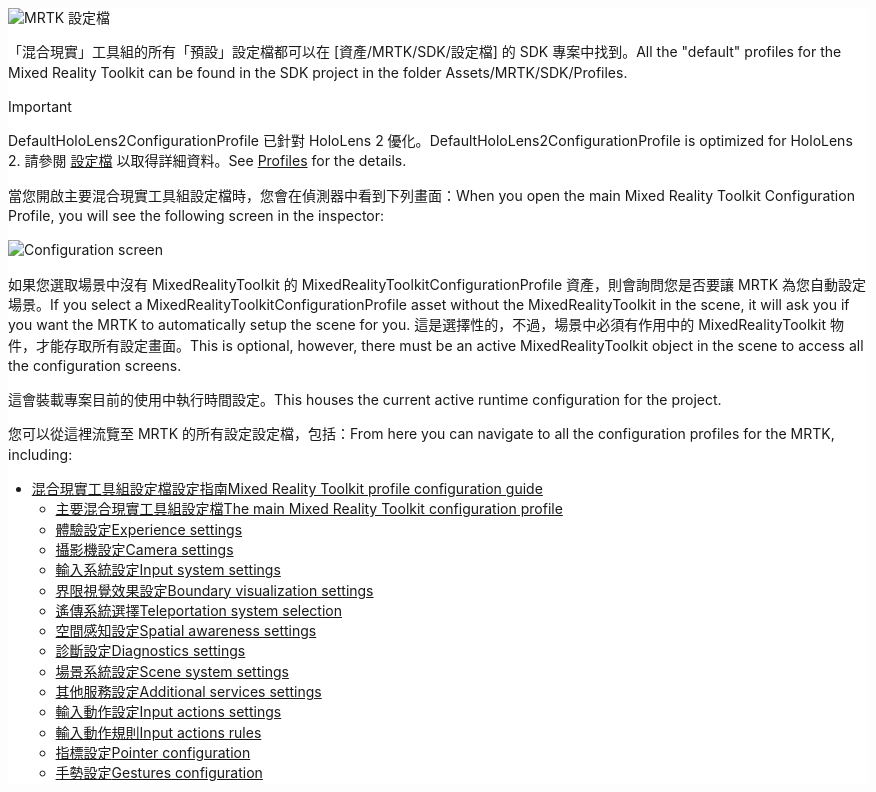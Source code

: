 ![MRTK 設定檔](../features/Images/MixedRealityToolkitConfigurationProfileScreens/MRTK_ActiveConfiguration.png)

<span data-ttu-id="203fc-113">「混合現實」工具組的所有「預設」設定檔都可以在 [資產/MRTK/SDK/設定檔] 的 SDK 專案中找到。</span><span class="sxs-lookup"><span data-stu-id="203fc-113">All the "default" profiles for the Mixed Reality Toolkit can be found in the SDK project in the folder Assets/MRTK/SDK/Profiles.</span></span>

> [!IMPORTANT]
> <span data-ttu-id="203fc-114">DefaultHoloLens2ConfigurationProfile 已針對 HoloLens 2 優化。</span><span class="sxs-lookup"><span data-stu-id="203fc-114">DefaultHoloLens2ConfigurationProfile is optimized for HoloLens 2.</span></span> <span data-ttu-id="203fc-115">請參閱 [設定檔](Profiles/Profiles.md) 以取得詳細資料。</span><span class="sxs-lookup"><span data-stu-id="203fc-115">See [Profiles](Profiles/Profiles.md) for the details.</span></span>

<span data-ttu-id="203fc-116">當您開啟主要混合現實工具組設定檔時，您會在偵測器中看到下列畫面：</span><span class="sxs-lookup"><span data-stu-id="203fc-116">When you open the main Mixed Reality Toolkit Configuration Profile, you will see the following screen in the inspector:</span></span>

<img src="../features/Images/MixedRealityToolkitConfigurationProfileScreens/MRTK_MixedRealityToolkitConfigurationScreen.png" width="650px" alt="Configuration screen" style="display:block;">

<span data-ttu-id="203fc-117">如果您選取場景中沒有 MixedRealityToolkit 的 MixedRealityToolkitConfigurationProfile 資產，則會詢問您是否要讓 MRTK 為您自動設定場景。</span><span class="sxs-lookup"><span data-stu-id="203fc-117">If you select a MixedRealityToolkitConfigurationProfile asset without the MixedRealityToolkit in the scene, it will ask you if you want the MRTK to automatically setup the scene for you.</span></span> <span data-ttu-id="203fc-118">這是選擇性的，不過，場景中必須有作用中的 MixedRealityToolkit 物件，才能存取所有設定畫面。</span><span class="sxs-lookup"><span data-stu-id="203fc-118">This is optional, however, there must be an active MixedRealityToolkit object in the scene to access all the configuration screens.</span></span>

<span data-ttu-id="203fc-119">這會裝載專案目前的使用中執行時間設定。</span><span class="sxs-lookup"><span data-stu-id="203fc-119">This houses the current active runtime configuration for the project.</span></span>

<span data-ttu-id="203fc-120">您可以從這裡流覽至 MRTK 的所有設定設定檔，包括：</span><span class="sxs-lookup"><span data-stu-id="203fc-120">From here you can navigate to all the configuration profiles for the MRTK, including:</span></span>

- [<span data-ttu-id="203fc-121">混合現實工具組設定檔設定指南</span><span class="sxs-lookup"><span data-stu-id="203fc-121">Mixed Reality Toolkit profile configuration guide</span></span>](#mixed-reality-toolkit-profile-configuration-guide)
  - [<span data-ttu-id="203fc-122">主要混合現實工具組設定檔</span><span class="sxs-lookup"><span data-stu-id="203fc-122">The main Mixed Reality Toolkit configuration profile</span></span>](#the-main-mixed-reality-toolkit-configuration-profile)
  - [<span data-ttu-id="203fc-123">體驗設定</span><span class="sxs-lookup"><span data-stu-id="203fc-123">Experience settings</span></span>](#experience-settings)
  - [<span data-ttu-id="203fc-124">攝影機設定</span><span class="sxs-lookup"><span data-stu-id="203fc-124">Camera settings</span></span>](#camera-settings)
  - [<span data-ttu-id="203fc-125">輸入系統設定</span><span class="sxs-lookup"><span data-stu-id="203fc-125">Input system settings</span></span>](#input-system-settings)
  - [<span data-ttu-id="203fc-126">界限視覺效果設定</span><span class="sxs-lookup"><span data-stu-id="203fc-126">Boundary visualization settings</span></span>](#boundary-visualization-settings)
  - [<span data-ttu-id="203fc-127">遙傳系統選擇</span><span class="sxs-lookup"><span data-stu-id="203fc-127">Teleportation system selection</span></span>](#teleportation-system-selection)
  - [<span data-ttu-id="203fc-128">空間感知設定</span><span class="sxs-lookup"><span data-stu-id="203fc-128">Spatial awareness settings</span></span>](#spatial-awareness-settings)
  - [<span data-ttu-id="203fc-129">診斷設定</span><span class="sxs-lookup"><span data-stu-id="203fc-129">Diagnostics settings</span></span>](#diagnostics-settings)
  - [<span data-ttu-id="203fc-130">場景系統設定</span><span class="sxs-lookup"><span data-stu-id="203fc-130">Scene system settings</span></span>](#scene-system-settings)
  - [<span data-ttu-id="203fc-131">其他服務設定</span><span class="sxs-lookup"><span data-stu-id="203fc-131">Additional services settings</span></span>](#additional-services-settings)
  - [<span data-ttu-id="203fc-132">輸入動作設定</span><span class="sxs-lookup"><span data-stu-id="203fc-132">Input actions settings</span></span>](#input-actions-settings)
  - [<span data-ttu-id="203fc-133">輸入動作規則</span><span class="sxs-lookup"><span data-stu-id="203fc-133">Input actions rules</span></span>](#input-actions-rules)
  - [<span data-ttu-id="203fc-134">指標設定</span><span class="sxs-lookup"><span data-stu-id="203fc-134">Pointer configuration</span></span>](#pointer-configuration)
  - [<span data-ttu-id="203fc-135">手勢設定</span><span class="sxs-lookup"><span data-stu-id="203fc-135">Gestures configuration</span></span>](#gestures-configuration)
